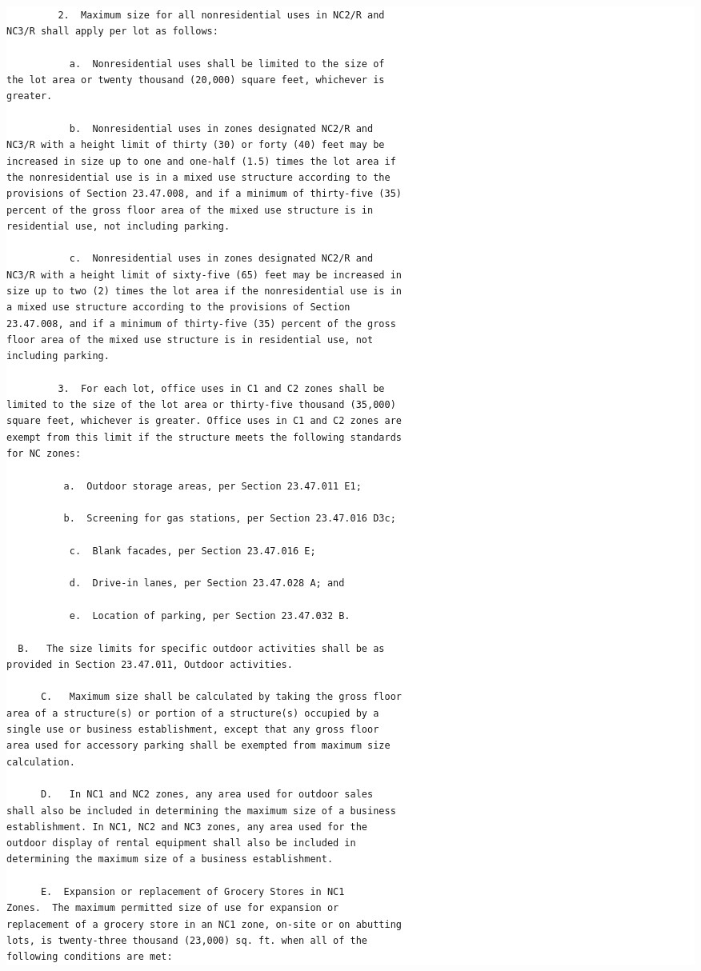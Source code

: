              2.  Maximum size for all nonresidential uses in NC2/R and  
    NC3/R shall apply per lot as follows:  
  
               a.  Nonresidential uses shall be limited to the size of  
    the lot area or twenty thousand (20,000) square feet, whichever is  
    greater.  
  
               b.  Nonresidential uses in zones designated NC2/R and  
    NC3/R with a height limit of thirty (30) or forty (40) feet may be  
    increased in size up to one and one-half (1.5) times the lot area if  
    the nonresidential use is in a mixed use structure according to the  
    provisions of Section 23.47.008, and if a minimum of thirty-five (35)  
    percent of the gross floor area of the mixed use structure is in  
    residential use, not including parking.  
  
               c.  Nonresidential uses in zones designated NC2/R and  
    NC3/R with a height limit of sixty-five (65) feet may be increased in  
    size up to two (2) times the lot area if the nonresidential use is in  
    a mixed use structure according to the provisions of Section  
    23.47.008, and if a minimum of thirty-five (35) percent of the gross  
    floor area of the mixed use structure is in residential use, not  
    including parking.  
  
             3.  For each lot, office uses in C1 and C2 zones shall be  
    limited to the size of the lot area or thirty-five thousand (35,000)  
    square feet, whichever is greater. Office uses in C1 and C2 zones are  
    exempt from this limit if the structure meets the following standards  
    for NC zones:  
  
              a.  Outdoor storage areas, per Section 23.47.011 E1;  
  
              b.  Screening for gas stations, per Section 23.47.016 D3c;  
  
               c.  Blank facades, per Section 23.47.016 E;  
  
               d.  Drive-in lanes, per Section 23.47.028 A; and  
  
               e.  Location of parking, per Section 23.47.032 B.  
  
      B.   The size limits for specific outdoor activities shall be as  
    provided in Section 23.47.011, Outdoor activities.  
  
          C.   Maximum size shall be calculated by taking the gross floor  
    area of a structure(s) or portion of a structure(s) occupied by a  
    single use or business establishment, except that any gross floor  
    area used for accessory parking shall be exempted from maximum size  
    calculation.  
  
          D.   In NC1 and NC2 zones, any area used for outdoor sales  
    shall also be included in determining the maximum size of a business  
    establishment. In NC1, NC2 and NC3 zones, any area used for the  
    outdoor display of rental equipment shall also be included in  
    determining the maximum size of a business establishment.  
  
          E.  Expansion or replacement of Grocery Stores in NC1  
    Zones.  The maximum permitted size of use for expansion or  
    replacement of a grocery store in an NC1 zone, on-site or on abutting  
    lots, is twenty-three thousand (23,000) sq. ft. when all of the  
    following conditions are met:  
  